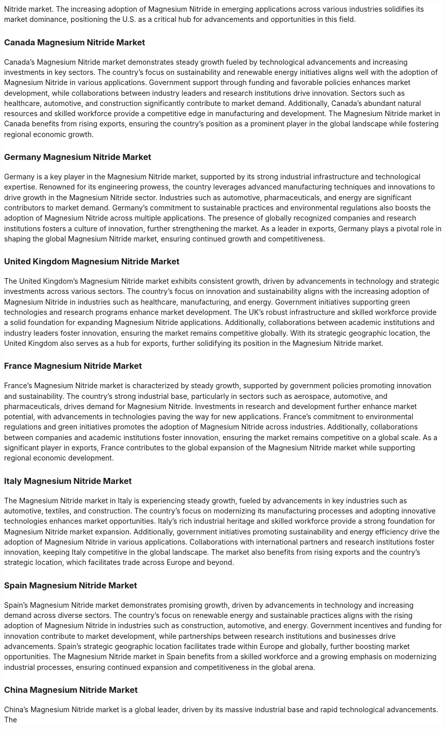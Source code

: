 Nitride market. The increasing adoption of Magnesium Nitride in emerging applications across various industries solidifies its market dominance, positioning the U.S. as a critical hub for advancements and opportunities in this field.</p><h3>Canada Magnesium Nitride Market</h3><p>Canada&rsquo;s Magnesium Nitride market demonstrates steady growth fueled by technological advancements and increasing investments in key sectors. The country&rsquo;s focus on sustainability and renewable energy initiatives aligns well with the adoption of Magnesium Nitride in various applications. Government support through funding and favorable policies enhances market development, while collaborations between industry leaders and research institutions drive innovation. Sectors such as healthcare, automotive, and construction significantly contribute to market demand. Additionally, Canada&rsquo;s abundant natural resources and skilled workforce provide a competitive edge in manufacturing and development. The Magnesium Nitride market in Canada benefits from rising exports, ensuring the country&rsquo;s position as a prominent player in the global landscape while fostering regional economic growth.</p><h3>Germany Magnesium Nitride Market</h3><p>Germany is a key player in the Magnesium Nitride market, supported by its strong industrial infrastructure and technological expertise. Renowned for its engineering prowess, the country leverages advanced manufacturing techniques and innovations to drive growth in the Magnesium Nitride sector. Industries such as automotive, pharmaceuticals, and energy are significant contributors to market demand. Germany&rsquo;s commitment to sustainable practices and environmental regulations also boosts the adoption of Magnesium Nitride across multiple applications. The presence of globally recognized companies and research institutions fosters a culture of innovation, further strengthening the market. As a leader in exports, Germany plays a pivotal role in shaping the global Magnesium Nitride market, ensuring continued growth and competitiveness.</p><h3>United Kingdom Magnesium Nitride Market</h3><p>The United Kingdom&rsquo;s Magnesium Nitride market exhibits consistent growth, driven by advancements in technology and strategic investments across various sectors. The country&rsquo;s focus on innovation and sustainability aligns with the increasing adoption of Magnesium Nitride in industries such as healthcare, manufacturing, and energy. Government initiatives supporting green technologies and research programs enhance market development. The UK&rsquo;s robust infrastructure and skilled workforce provide a solid foundation for expanding Magnesium Nitride applications. Additionally, collaborations between academic institutions and industry leaders foster innovation, ensuring the market remains competitive globally. With its strategic geographic location, the United Kingdom also serves as a hub for exports, further solidifying its position in the Magnesium Nitride market.</p><h3>France Magnesium Nitride Market</h3><p>France&rsquo;s Magnesium Nitride market is characterized by steady growth, supported by government policies promoting innovation and sustainability. The country&rsquo;s strong industrial base, particularly in sectors such as aerospace, automotive, and pharmaceuticals, drives demand for Magnesium Nitride. Investments in research and development further enhance market potential, with advancements in technologies paving the way for new applications. France&rsquo;s commitment to environmental regulations and green initiatives promotes the adoption of Magnesium Nitride across industries. Additionally, collaborations between companies and academic institutions foster innovation, ensuring the market remains competitive on a global scale. As a significant player in exports, France contributes to the global expansion of the Magnesium Nitride market while supporting regional economic development.</p><h3>Italy Magnesium Nitride Market</h3><p>The Magnesium Nitride market in Italy is experiencing steady growth, fueled by advancements in key industries such as automotive, textiles, and construction. The country&rsquo;s focus on modernizing its manufacturing processes and adopting innovative technologies enhances market opportunities. Italy&rsquo;s rich industrial heritage and skilled workforce provide a strong foundation for Magnesium Nitride market expansion. Additionally, government initiatives promoting sustainability and energy efficiency drive the adoption of Magnesium Nitride in various applications. Collaborations with international partners and research institutions foster innovation, keeping Italy competitive in the global landscape. The market also benefits from rising exports and the country&rsquo;s strategic location, which facilitates trade across Europe and beyond.</p><h3>Spain Magnesium Nitride Market</h3><p>Spain&rsquo;s Magnesium Nitride market demonstrates promising growth, driven by advancements in technology and increasing demand across diverse sectors. The country&rsquo;s focus on renewable energy and sustainable practices aligns with the rising adoption of Magnesium Nitride in industries such as construction, automotive, and energy. Government incentives and funding for innovation contribute to market development, while partnerships between research institutions and businesses drive advancements. Spain&rsquo;s strategic geographic location facilitates trade within Europe and globally, further boosting market opportunities. The Magnesium Nitride market in Spain benefits from a skilled workforce and a growing emphasis on modernizing industrial processes, ensuring continued expansion and competitiveness in the global arena.</p><h3>China Magnesium Nitride Market</h3><p>China&rsquo;s Magnesium Nitride market is a global leader, driven by its massive industrial base and rapid technological advancements. The